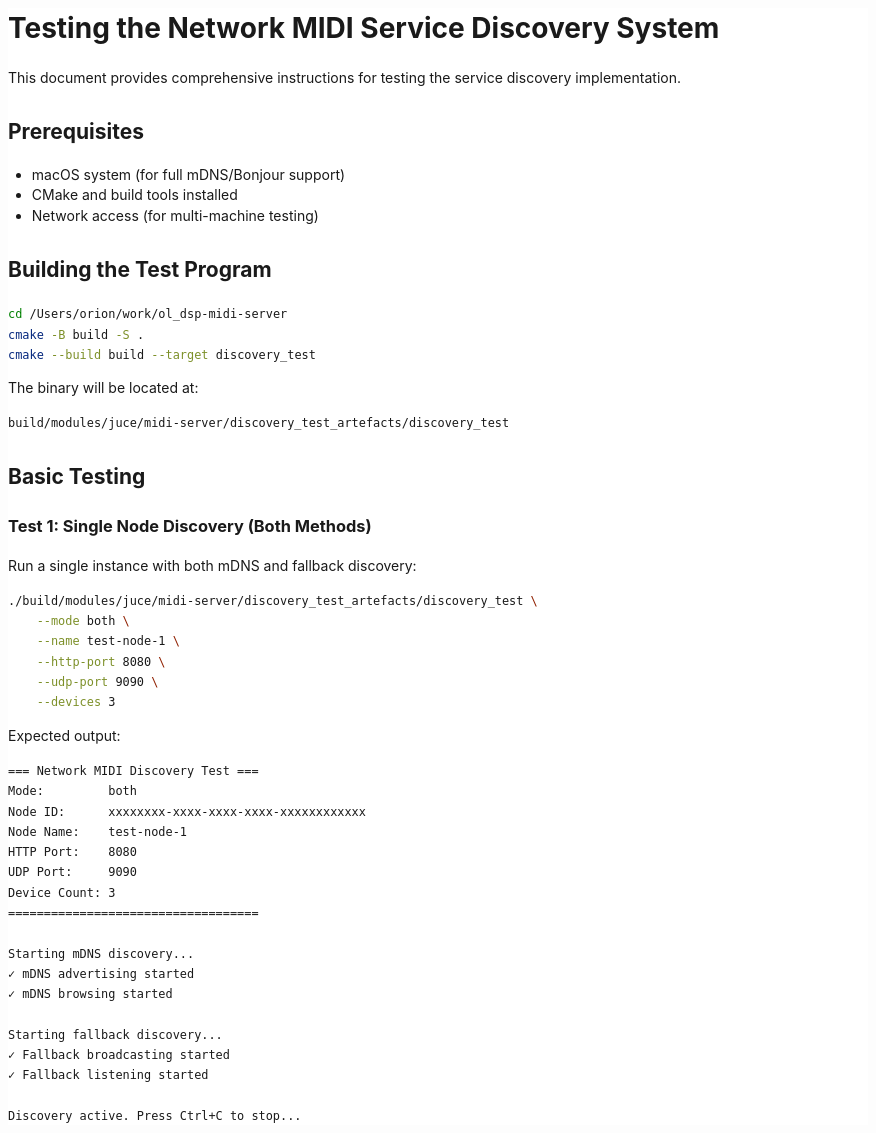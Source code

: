# Testing the Network MIDI Service Discovery System

This document provides comprehensive instructions for testing the service discovery implementation.

## Prerequisites

- macOS system (for full mDNS/Bonjour support)
- CMake and build tools installed
- Network access (for multi-machine testing)

## Building the Test Program

```bash
cd /Users/orion/work/ol_dsp-midi-server
cmake -B build -S .
cmake --build build --target discovery_test
```

The binary will be located at:
```
build/modules/juce/midi-server/discovery_test_artefacts/discovery_test
```

## Basic Testing

### Test 1: Single Node Discovery (Both Methods)

Run a single instance with both mDNS and fallback discovery:

```bash
./build/modules/juce/midi-server/discovery_test_artefacts/discovery_test \
    --mode both \
    --name test-node-1 \
    --http-port 8080 \
    --udp-port 9090 \
    --devices 3
```

Expected output:
```
=== Network MIDI Discovery Test ===
Mode:         both
Node ID:      xxxxxxxx-xxxx-xxxx-xxxx-xxxxxxxxxxxx
Node Name:    test-node-1
HTTP Port:    8080
UDP Port:     9090
Device Count: 3
===================================

Starting mDNS discovery...
✓ mDNS advertising started
✓ mDNS browsing started

Starting fallback discovery...
✓ Fallback broadcasting started
✓ Fallback listening started

Discovery active. Press Ctrl+C to stop...
```

